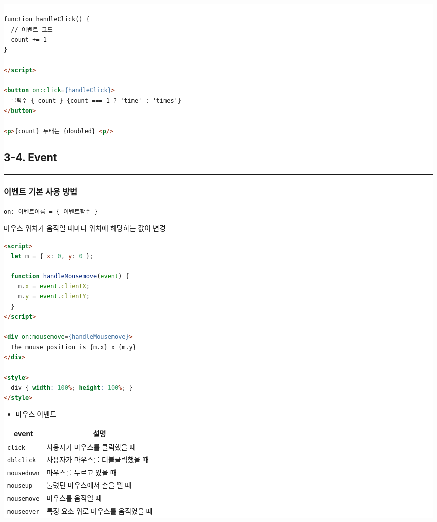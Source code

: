 ```html

function handleClick() {
  // 이벤트 코드
  count += 1
}

</script>

<button on:click={handleClick}>
  클릭수 { count } {count === 1 ? 'time' : 'times'}
</button>

<p>{count} 두배는 {doubled} <p/>
```


## 3-4. Event

---

### 이벤트 기본 사용 방법

```
on: 이벤트이름 = { 이벤트함수 }
```

마우스 위치가 움직일 때마다 위치에 해당하는 값이 변경
```html
<script>
  let m = { x: 0, y: 0 };

  function handleMousemove(event) {
    m.x = event.clientX;
    m.y = event.clientY;
  }
</script>

<div on:mousemove={handleMousemove}>
  The mouse position is {m.x} x {m.y}
</div>

<style>
  div { width: 100%; height: 100%; }
</style>
```


- 마우스 이벤트

| event     | 설명                              |
| --------- | --------------------------------- |
| `click`     | 사용자가 마우스를 클릭했을 때     |
| `dblclick`  | 사용자가 마우스를 더블클릭했을 때 |
| `mousedown` | 마우스를 누르고 있을 때           |
| `mouseup`   | 눌렀던 마우스에서 손을 뗄 때      |
| `mousemove` | 마우스를 움직일 때                |
| `mouseover` | 특정 요소 위로 마우스를 움직였을 때  |

